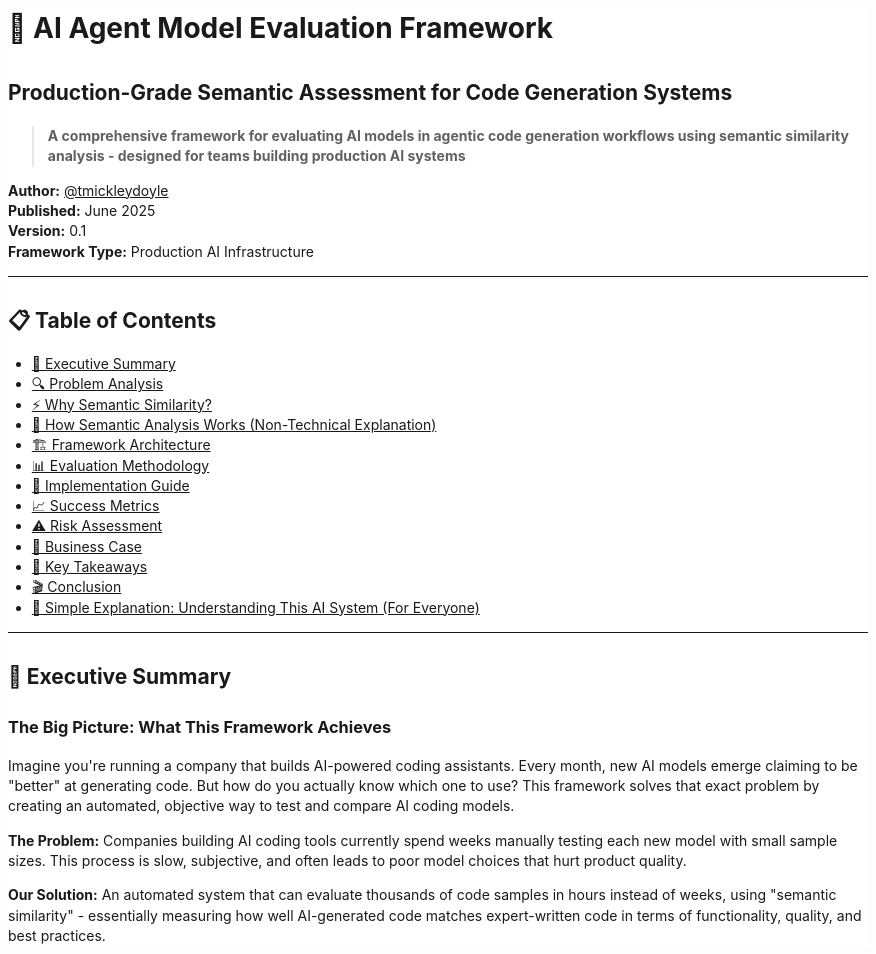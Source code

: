 # 🤖 AI Agent Model Evaluation Framework
## Production-Grade Semantic Assessment for Code Generation Systems

> **A comprehensive framework for evaluating AI models in agentic code generation workflows using semantic similarity analysis - designed for teams building production AI systems**

**Author:** [@tmickleydoyle](https://github.com/tmickleydoyle)  
**Published:** June 2025  
**Version:** 0.1  
**Framework Type:** Production AI Infrastructure  

---

## 📋 Table of Contents

- [🎯 Executive Summary](#-executive-summary)
- [🔍 Problem Analysis](#-problem-analysis)
- [⚡ Why Semantic Similarity?](#-why-semantic-similarity)
- [🧠 How Semantic Analysis Works (Non-Technical Explanation)](#-how-semantic-analysis-works-non-technical-explanation)
- [🏗️ Framework Architecture](#️-framework-architecture)
- [📊 Evaluation Methodology](#-evaluation-methodology)
- [🚀 Implementation Guide](#-implementation-guide)
- [📈 Success Metrics](#-success-metrics)
- [⚠️ Risk Assessment](#️-risk-assessment)
- [💼 Business Case](#-business-case)
- [🎯 Key Takeaways](#-key-takeaways)
- [🎬 Conclusion](#-conclusion)
- [🌟 Simple Explanation: Understanding This AI System (For Everyone)](#-simple-explanation-understanding-this-ai-system-for-everyone)

---

## 🎯 Executive Summary

### The Big Picture: What This Framework Achieves
Imagine you're running a company that builds AI-powered coding assistants. Every month, new AI models emerge claiming to be "better" at generating code. But how do you actually know which one to use? This framework solves that exact problem by creating an automated, objective way to test and compare AI coding models.

**The Problem:** Companies building AI coding tools currently spend weeks manually testing each new model with small sample sizes. This process is slow, subjective, and often leads to poor model choices that hurt product quality.

**Our Solution:** An automated system that can evaluate thousands of code samples in hours instead of weeks, using "semantic similarity" - essentially measuring how well AI-generated code matches expert-written code in terms of functionality, quality, and best practices.
